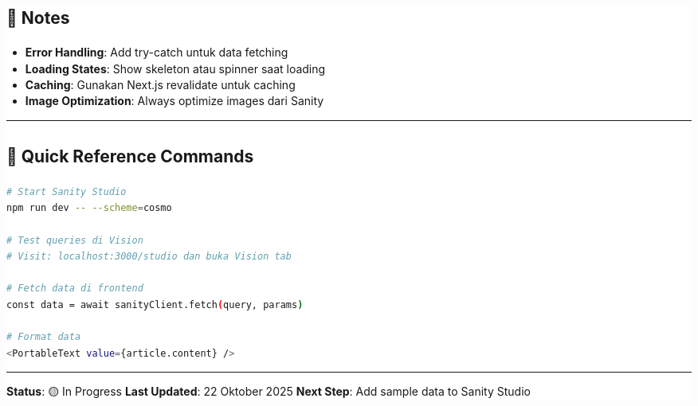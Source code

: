 ## 📝 Notes

- **Error Handling**: Add try-catch untuk data fetching
- **Loading States**: Show skeleton atau spinner saat loading
- **Caching**: Gunakan Next.js revalidate untuk caching
- **Image Optimization**: Always optimize images dari Sanity

---

## 🚀 Quick Reference Commands

```bash
# Start Sanity Studio
npm run dev -- --scheme=cosmo

# Test queries di Vision
# Visit: localhost:3000/studio dan buka Vision tab

# Fetch data di frontend
const data = await sanityClient.fetch(query, params)

# Format data
<PortableText value={article.content} />
```

---

**Status**: 🟡 In Progress
**Last Updated**: 22 Oktober 2025
**Next Step**: Add sample data to Sanity Studio
